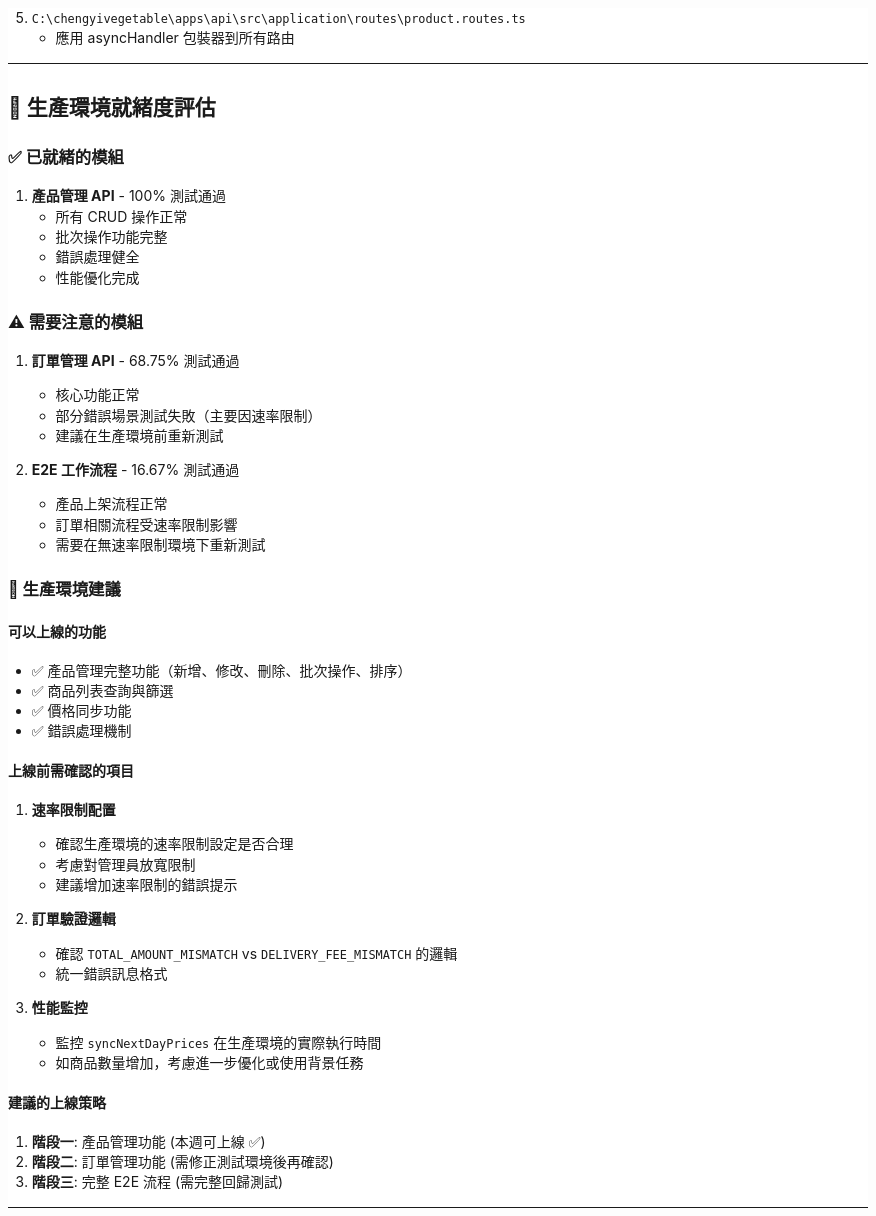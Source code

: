 5. `C:\chengyivegetable\apps\api\src\application\routes\product.routes.ts`
   - 應用 asyncHandler 包裝器到所有路由

---

## 🎯 生產環境就緒度評估

### ✅ 已就緒的模組
1. **產品管理 API** - 100% 測試通過
   - 所有 CRUD 操作正常
   - 批次操作功能完整
   - 錯誤處理健全
   - 性能優化完成

### ⚠️ 需要注意的模組
1. **訂單管理 API** - 68.75% 測試通過
   - 核心功能正常
   - 部分錯誤場景測試失敗（主要因速率限制）
   - 建議在生產環境前重新測試

2. **E2E 工作流程** - 16.67% 測試通過
   - 產品上架流程正常
   - 訂單相關流程受速率限制影響
   - 需要在無速率限制環境下重新測試

### 🚀 生產環境建議

#### 可以上線的功能
- ✅ 產品管理完整功能（新增、修改、刪除、批次操作、排序）
- ✅ 商品列表查詢與篩選
- ✅ 價格同步功能
- ✅ 錯誤處理機制

#### 上線前需確認的項目
1. **速率限制配置**
   - 確認生產環境的速率限制設定是否合理
   - 考慮對管理員放寬限制
   - 建議增加速率限制的錯誤提示

2. **訂單驗證邏輯**
   - 確認 `TOTAL_AMOUNT_MISMATCH` vs `DELIVERY_FEE_MISMATCH` 的邏輯
   - 統一錯誤訊息格式

3. **性能監控**
   - 監控 `syncNextDayPrices` 在生產環境的實際執行時間
   - 如商品數量增加，考慮進一步優化或使用背景任務

#### 建議的上線策略
1. **階段一**: 產品管理功能 (本週可上線 ✅)
2. **階段二**: 訂單管理功能 (需修正測試環境後再確認)
3. **階段三**: 完整 E2E 流程 (需完整回歸測試)

---